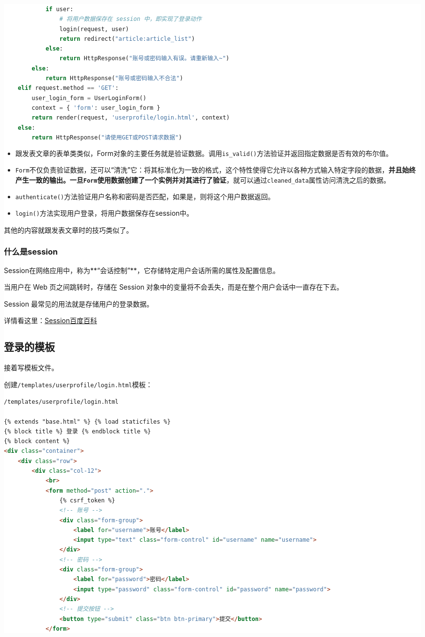 ```python
            if user:
                # 将用户数据保存在 session 中，即实现了登录动作
                login(request, user)
                return redirect("article:article_list")
            else:
                return HttpResponse("账号或密码输入有误。请重新输入~")
        else:
            return HttpResponse("账号或密码输入不合法")
    elif request.method == 'GET':
        user_login_form = UserLoginForm()
        context = { 'form': user_login_form }
        return render(request, 'userprofile/login.html', context)
    else:
        return HttpResponse("请使用GET或POST请求数据")
```

- 跟发表文章的表单类类似，Form对象的主要任务就是验证数据。调用`is_valid()`方法验证并返回指定数据是否有效的布尔值。

- `Form`不仅负责验证数据，还可以“清洗”它：将其标准化为一致的格式，这个特性使得它允许以各种方式输入特定字段的数据，**并且始终产生一致的输出。**一旦`Form`使用数据创建了一个实例并对其进行了**验证**，就可以通过`cleaned_data`属性访问清洗之后的数据。

- `authenticate()`方法验证用户名称和密码是否匹配，如果是，则将这个用户数据返回。

- `login()`方法实现用户登录，将用户数据保存在session中。

其他的内容就跟发表文章时的技巧类似了。

### 什么是session

Session在网络应用中，称为**“会话控制”**，它存储特定用户会话所需的属性及配置信息。

当用户在 Web 页之间跳转时，存储在 Session 对象中的变量将不会丢失，而是在整个用户会话中一直存在下去。

Session 最常见的用法就是存储用户的登录数据。

详情看这里：[Session百度百科](https://baike.baidu.com/item/Session/479100)

## 登录的模板

接着写模板文件。

创建`/templates/userprofile/login.html`模板：

```html
/templates/userprofile/login.html

{% extends "base.html" %} {% load staticfiles %}
{% block title %} 登录 {% endblock title %}
{% block content %}
<div class="container">
    <div class="row">
        <div class="col-12">
            <br>
            <form method="post" action=".">
                {% csrf_token %}
                <!-- 账号 -->
                <div class="form-group">
                    <label for="username">账号</label>
                    <input type="text" class="form-control" id="username" name="username">
                </div>
                <!-- 密码 -->
                <div class="form-group">
                    <label for="password">密码</label>
                    <input type="password" class="form-control" id="password" name="password">
                </div>
                <!-- 提交按钮 -->
                <button type="submit" class="btn btn-primary">提交</button>
            </form>
```